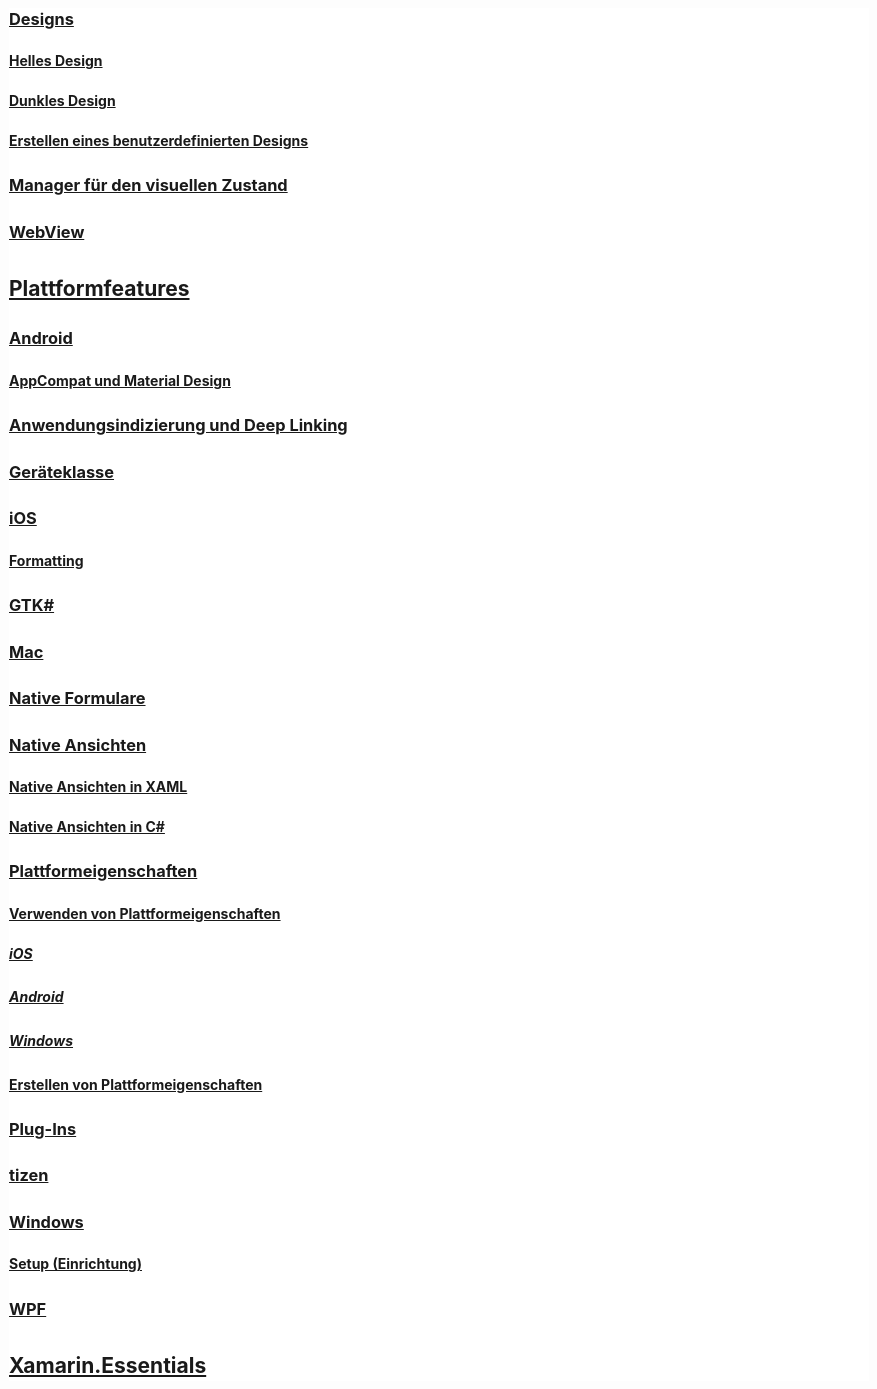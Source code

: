 ### [Designs](user-interface/themes/index.md)
#### [Helles Design](user-interface/themes/light.md)
#### [Dunkles Design](user-interface/themes/dark.md)
#### [Erstellen eines benutzerdefinierten Designs](user-interface/themes/custom.md)
### [Manager für den visuellen Zustand](user-interface/visual-state-manager.md)
### [WebView](user-interface/webview.md)
## [Plattformfeatures](platform/index.md)
### [Android](platform/android/index.md)
#### [AppCompat und Material Design](platform/android/appcompat.md)
### [Anwendungsindizierung und Deep Linking](platform/deep-linking.md)
### [Geräteklasse](platform/device.md)
### [iOS](platform/ios/index.md)
#### [Formatting](platform/ios/theme.md)
### [GTK#](platform/gtk.md)
### [Mac](platform/mac.md)
### [Native Formulare](platform/native-forms.md)
### [Native Ansichten](platform/native-views/index.md)
#### [Native Ansichten in XAML](platform/native-views/xaml.md)
#### [Native Ansichten in C#](platform/native-views/code.md)
### [Plattformeigenschaften](platform/platform-specifics/index.md)
#### [Verwenden von Plattformeigenschaften](platform/platform-specifics/consuming/index.md)
##### [iOS](platform/platform-specifics/consuming/ios.md)
##### [Android](platform/platform-specifics/consuming/android.md)
##### [Windows](platform/platform-specifics/consuming/windows.md)
#### [Erstellen von Plattformeigenschaften](platform/platform-specifics/creating.md)
### [Plug-Ins](platform/plugins.md)
### [tizen](platform/tizen.md)
### [Windows](platform/windows/index.md)
#### [Setup (Einrichtung)](platform/windows/installation/index.md)
### [WPF](platform/wpf.md)
## [Xamarin.Essentials](~/essentials/index.md?context=xamarin/xamarin-forms)